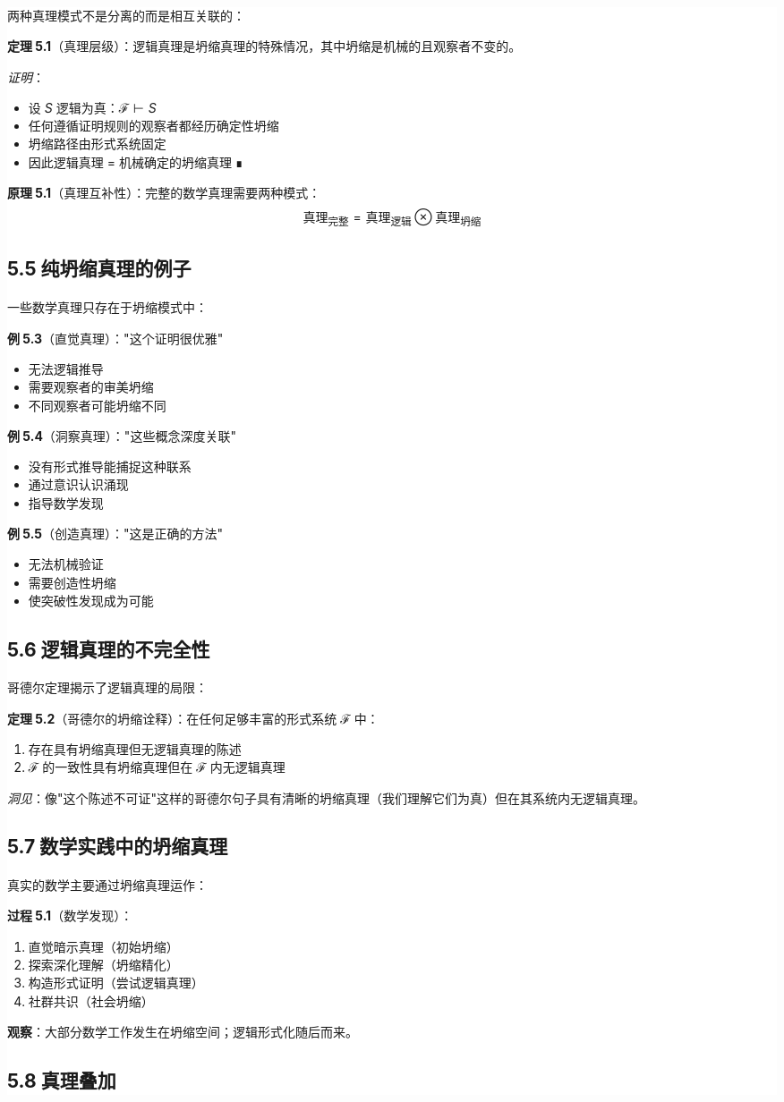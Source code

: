 两种真理模式不是分离的而是相互关联的：

**定理 5.1**（真理层级）：逻辑真理是坍缩真理的特殊情况，其中坍缩是机械的且观察者不变的。

*证明*：
- 设 $S$ 逻辑为真：$\mathcal{F} \vdash S$
- 任何遵循证明规则的观察者都经历确定性坍缩
- 坍缩路径由形式系统固定
- 因此逻辑真理 = 机械确定的坍缩真理 ∎

**原理 5.1**（真理互补性）：完整的数学真理需要两种模式：
$$\text{真理}_{\text{完整}} = \text{真理}_{\text{逻辑}} \otimes \text{真理}_{\text{坍缩}}$$

## 5.5 纯坍缩真理的例子

一些数学真理只存在于坍缩模式中：

**例 5.3**（直觉真理）："这个证明很优雅"
- 无法逻辑推导
- 需要观察者的审美坍缩
- 不同观察者可能坍缩不同

**例 5.4**（洞察真理）："这些概念深度关联"
- 没有形式推导能捕捉这种联系
- 通过意识认识涌现
- 指导数学发现

**例 5.5**（创造真理）："这是正确的方法"
- 无法机械验证
- 需要创造性坍缩
- 使突破性发现成为可能

## 5.6 逻辑真理的不完全性

哥德尔定理揭示了逻辑真理的局限：

**定理 5.2**（哥德尔的坍缩诠释）：在任何足够丰富的形式系统 $\mathcal{F}$ 中：
1. 存在具有坍缩真理但无逻辑真理的陈述
2. $\mathcal{F}$ 的一致性具有坍缩真理但在 $\mathcal{F}$ 内无逻辑真理

*洞见*：像"这个陈述不可证"这样的哥德尔句子具有清晰的坍缩真理（我们理解它们为真）但在其系统内无逻辑真理。

## 5.7 数学实践中的坍缩真理

真实的数学主要通过坍缩真理运作：

**过程 5.1**（数学发现）：
1. 直觉暗示真理（初始坍缩）
2. 探索深化理解（坍缩精化）
3. 构造形式证明（尝试逻辑真理）
4. 社群共识（社会坍缩）

**观察**：大部分数学工作发生在坍缩空间；逻辑形式化随后而来。

## 5.8 真理叠加
